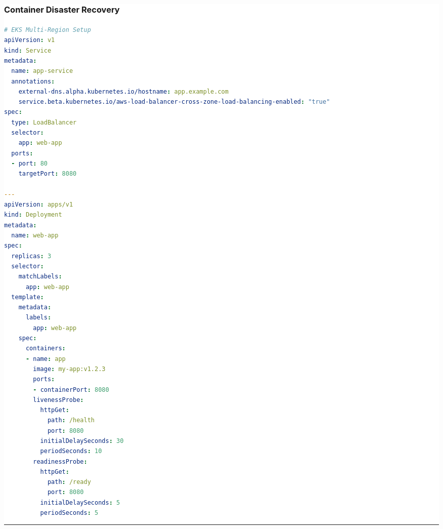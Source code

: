```bash
```

### Container Disaster Recovery
```yaml
# EKS Multi-Region Setup
apiVersion: v1
kind: Service
metadata:
  name: app-service
  annotations:
    external-dns.alpha.kubernetes.io/hostname: app.example.com
    service.beta.kubernetes.io/aws-load-balancer-cross-zone-load-balancing-enabled: "true"
spec:
  type: LoadBalancer
  selector:
    app: web-app
  ports:
  - port: 80
    targetPort: 8080

---
apiVersion: apps/v1
kind: Deployment
metadata:
  name: web-app
spec:
  replicas: 3
  selector:
    matchLabels:
      app: web-app
  template:
    metadata:
      labels:
        app: web-app
    spec:
      containers:
      - name: app
        image: my-app:v1.2.3
        ports:
        - containerPort: 8080
        livenessProbe:
          httpGet:
            path: /health
            port: 8080
          initialDelaySeconds: 30
          periodSeconds: 10
        readinessProbe:
          httpGet:
            path: /ready
            port: 8080
          initialDelaySeconds: 5
          periodSeconds: 5
```

---